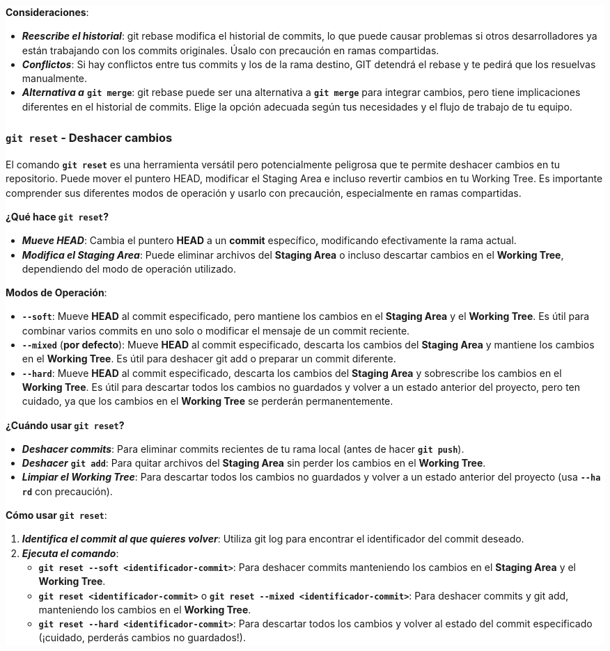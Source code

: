**Consideraciones**:

- **_Reescribe el historial_**: git rebase modifica el historial de commits, lo que puede causar problemas si otros desarrolladores ya están trabajando con los commits originales. Úsalo con precaución en ramas compartidas.
- **_Conflictos_**: Si hay conflictos entre tus commits y los de la rama destino, GIT detendrá el rebase y te pedirá que los resuelvas manualmente.
- **_Alternativa a_** **`git merge`**: git rebase puede ser una alternativa a **`git merge`** para integrar cambios, pero tiene implicaciones diferentes en el historial de commits. Elige la opción adecuada según tus necesidades y el flujo de trabajo de tu equipo.

### `git reset` - Deshacer cambios

El comando **`git reset`** es una herramienta versátil pero potencialmente peligrosa que te permite deshacer cambios en tu repositorio. Puede mover el puntero HEAD, modificar el Staging Area e incluso revertir cambios en tu Working Tree. Es importante comprender sus diferentes modos de operación y usarlo con precaución, especialmente en ramas compartidas.

**¿Qué hace `git reset`?**

- **_Mueve HEAD_**: Cambia el puntero **HEAD** a un **commit** específico, modificando efectivamente la rama actual.
- **_Modifica el Staging Area_**: Puede eliminar archivos del **Staging Area** o incluso descartar cambios en el **Working Tree**, dependiendo del modo de operación utilizado.

**Modos de Operación**:

- **`--soft`**: Mueve **HEAD** al commit especificado, pero mantiene los cambios en el **Staging Area** y el **Working Tree**. Es útil para combinar varios commits en uno solo o modificar el mensaje de un commit reciente.
- **`--mixed`** (**por defecto**): Mueve **HEAD** al commit especificado, descarta los cambios del **Staging Area** y mantiene los cambios en el **Working Tree**. Es útil para deshacer git add o preparar un commit diferente.
- **`--hard`**: Mueve **HEAD** al commit especificado, descarta los cambios del **Staging Area** y sobrescribe los cambios en el **Working Tree**. Es útil para descartar todos los cambios no guardados y volver a un estado anterior del proyecto, pero ten cuidado, ya que los cambios en el **Working Tree** se perderán permanentemente.

**¿Cuándo usar `git reset`?**

- **_Deshacer commits_**: Para eliminar commits recientes de tu rama local (antes de hacer **`git push`**).
- **_Deshacer_** **`git add`**: Para quitar archivos del **Staging Area** sin perder los cambios en el **Working Tree**.
- **_Limpiar el Working Tree_**: Para descartar todos los cambios no guardados y volver a un estado anterior del proyecto (usa **`--hard`** con precaución).

**Cómo usar `git reset`**:

1. **_Identifica el commit al que quieres volver_**: Utiliza git log para encontrar el identificador del commit deseado.
2. **_Ejecuta el comando_**:
   - **`git reset --soft <identificador-commit>`**: Para deshacer commits manteniendo los cambios en el **Staging Area** y el **Working Tree**.
   - **`git reset <identificador-commit>`** o **`git reset --mixed <identificador-commit>`**: Para deshacer commits y git add, manteniendo los cambios en el **Working Tree**.
   - **`git reset --hard <identificador-commit>`**: Para descartar todos los cambios y volver al estado del commit especificado (¡cuidado, perderás cambios no guardados!).
